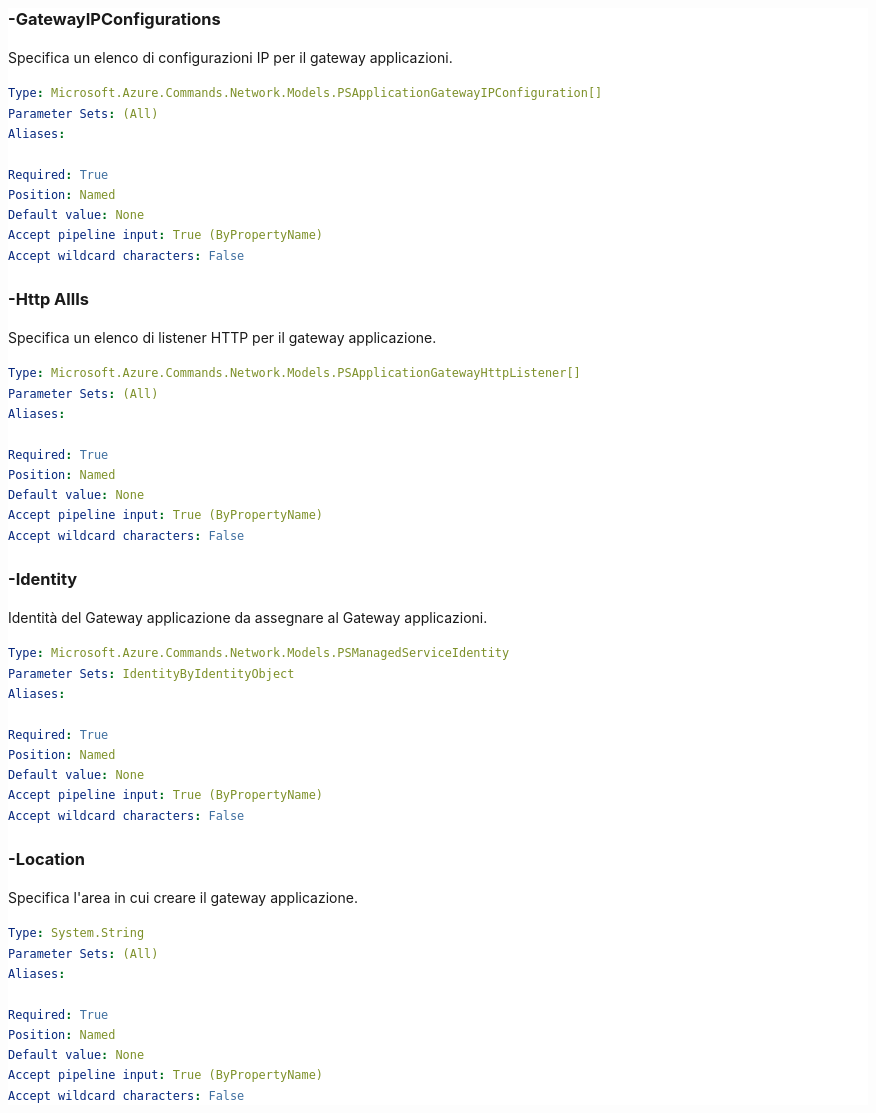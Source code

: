 ### -GatewayIPConfigurations
Specifica un elenco di configurazioni IP per il gateway applicazioni.

```yaml
Type: Microsoft.Azure.Commands.Network.Models.PSApplicationGatewayIPConfiguration[]
Parameter Sets: (All)
Aliases:

Required: True
Position: Named
Default value: None
Accept pipeline input: True (ByPropertyName)
Accept wildcard characters: False
```

### -Http AllIs
Specifica un elenco di listener HTTP per il gateway applicazione.

```yaml
Type: Microsoft.Azure.Commands.Network.Models.PSApplicationGatewayHttpListener[]
Parameter Sets: (All)
Aliases:

Required: True
Position: Named
Default value: None
Accept pipeline input: True (ByPropertyName)
Accept wildcard characters: False
```

### -Identity
Identità del Gateway applicazione da assegnare al Gateway applicazioni.

```yaml
Type: Microsoft.Azure.Commands.Network.Models.PSManagedServiceIdentity
Parameter Sets: IdentityByIdentityObject
Aliases:

Required: True
Position: Named
Default value: None
Accept pipeline input: True (ByPropertyName)
Accept wildcard characters: False
```

### -Location
Specifica l'area in cui creare il gateway applicazione.

```yaml
Type: System.String
Parameter Sets: (All)
Aliases:

Required: True
Position: Named
Default value: None
Accept pipeline input: True (ByPropertyName)
Accept wildcard characters: False
```
